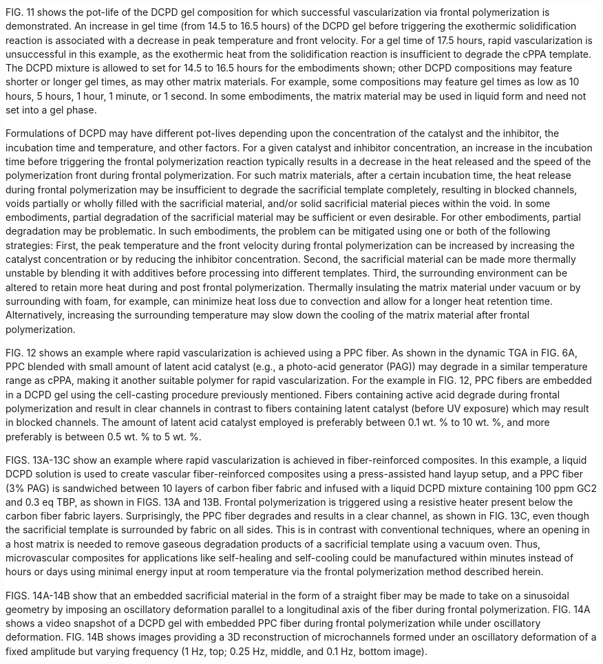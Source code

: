 FIG. 11 shows the pot-life of the DCPD gel composition for which successful vascularization via frontal polymerization is demonstrated. An increase in gel time (from 14.5 to 16.5 hours) of the DCPD gel before triggering the exothermic solidification reaction is associated with a decrease in peak temperature and front velocity. For a gel time of 17.5 hours, rapid vascularization is unsuccessful in this example, as the exothermic heat from the solidification reaction is insufficient to degrade the cPPA template. The DCPD mixture is allowed to set for 14.5 to 16.5 hours for the embodiments shown; other DCPD compositions may feature shorter or longer gel times, as may other matrix materials. For example, some compositions may feature gel times as low as 10 hours, 5 hours, 1 hour, 1 minute, or 1 second. In some embodiments, the matrix material may be used in liquid form and need not set into a gel phase.

Formulations of DCPD may have different pot-lives depending upon the concentration of the catalyst and the inhibitor, the incubation time and temperature, and other factors. For a given catalyst and inhibitor concentration, an increase in the incubation time before triggering the frontal polymerization reaction typically results in a decrease in the heat released and the speed of the polymerization front during frontal polymerization. For such matrix materials, after a certain incubation time, the heat release during frontal polymerization may be insufficient to degrade the sacrificial template completely, resulting in blocked channels, voids partially or wholly filled with the sacrificial material, and/or solid sacrificial material pieces within the void. In some embodiments, partial degradation of the sacrificial material may be sufficient or even desirable. For other embodiments, partial degradation may be problematic. In such embodiments, the problem can be mitigated using one or both of the following strategies: First, the peak temperature and the front velocity during frontal polymerization can be increased by increasing the catalyst concentration or by reducing the inhibitor concentration. Second, the sacrificial material can be made more thermally unstable by blending it with additives before processing into different templates. Third, the surrounding environment can be altered to retain more heat during and post frontal polymerization. Thermally insulating the matrix material under vacuum or by surrounding with foam, for example, can minimize heat loss due to convection and allow for a longer heat retention time. Alternatively, increasing the surrounding temperature may slow down the cooling of the matrix material after frontal polymerization.

FIG. 12 shows an example where rapid vascularization is achieved using a PPC fiber. As shown in the dynamic TGA in FIG. 6A, PPC blended with small amount of latent acid catalyst (e.g., a photo-acid generator (PAG)) may degrade in a similar temperature range as cPPA, making it another suitable polymer for rapid vascularization. For the example in FIG. 12, PPC fibers are embedded in a DCPD gel using the cell-casting procedure previously mentioned. Fibers containing active acid degrade during frontal polymerization and result in clear channels in contrast to fibers containing latent catalyst (before UV exposure) which may result in blocked channels. The amount of latent acid catalyst employed is preferably between 0.1 wt. % to 10 wt. %, and more preferably is between 0.5 wt. % to 5 wt. %.

FIGS. 13A-13C show an example where rapid vascularization is achieved in fiber-reinforced composites. In this example, a liquid DCPD solution is used to create vascular fiber-reinforced composites using a press-assisted hand layup setup, and a PPC fiber (3% PAG) is sandwiched between 10 layers of carbon fiber fabric and infused with a liquid DCPD mixture containing 100 ppm GC2 and 0.3 eq TBP, as shown in FIGS. 13A and 13B. Frontal polymerization is triggered using a resistive heater present below the carbon fiber fabric layers. Surprisingly, the PPC fiber degrades and results in a clear channel, as shown in FIG. 13C, even though the sacrificial template is surrounded by fabric on all sides. This is in contrast with conventional techniques, where an opening in a host matrix is needed to remove gaseous degradation products of a sacrificial template using a vacuum oven. Thus, microvascular composites for applications like self-healing and self-cooling could be manufactured within minutes instead of hours or days using minimal energy input at room temperature via the frontal polymerization method described herein.

FIGS. 14A-14B show that an embedded sacrificial material in the form of a straight fiber may be made to take on a sinusoidal geometry by imposing an oscillatory deformation parallel to a longitudinal axis of the fiber during frontal polymerization. FIG. 14A shows a video snapshot of a DCPD gel with embedded PPC fiber during frontal polymerization while under oscillatory deformation. FIG. 14B shows images providing a 3D reconstruction of microchannels formed under an oscillatory deformation of a fixed amplitude but varying frequency (1 Hz, top; 0.25 Hz, middle, and 0.1 Hz, bottom image).
